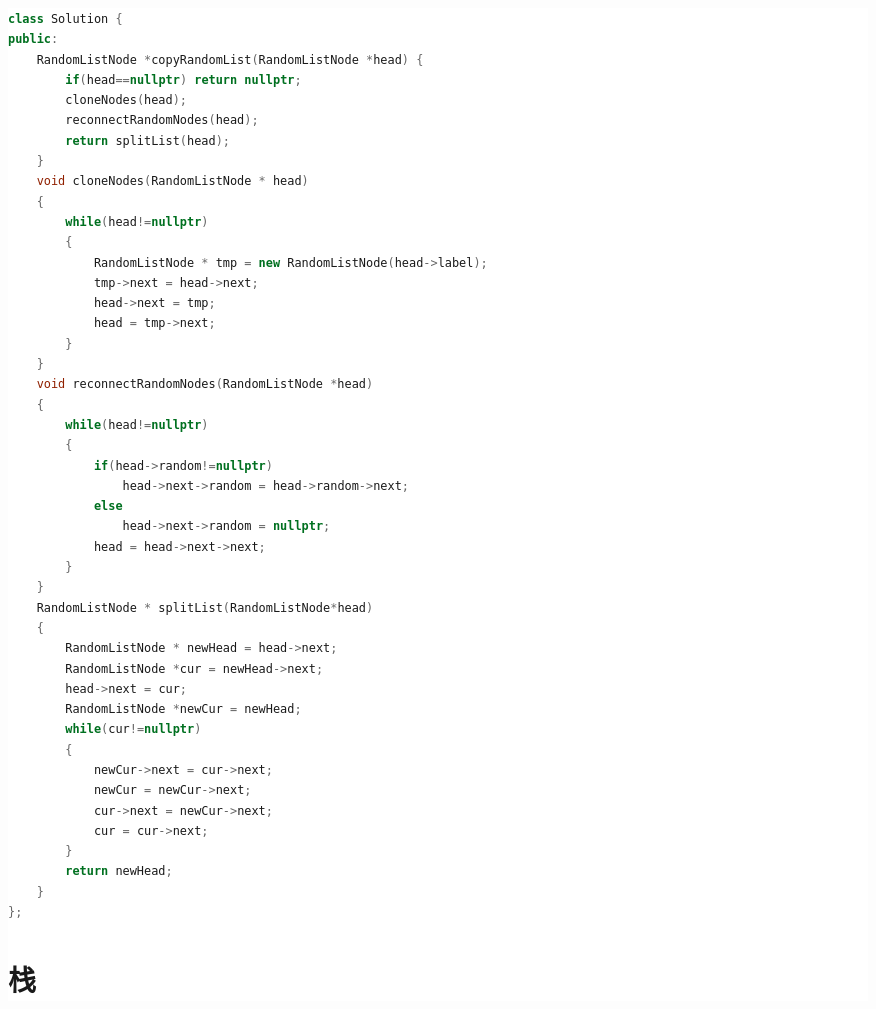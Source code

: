   ```c++
  class Solution {
  public:
      RandomListNode *copyRandomList(RandomListNode *head) {
          if(head==nullptr) return nullptr;
          cloneNodes(head);
          reconnectRandomNodes(head);
          return splitList(head);
      }
      void cloneNodes(RandomListNode * head)
      {
          while(head!=nullptr)
          {
              RandomListNode * tmp = new RandomListNode(head->label);
              tmp->next = head->next;
              head->next = tmp;
              head = tmp->next;
          }
      }
      void reconnectRandomNodes(RandomListNode *head)
      {
          while(head!=nullptr)
          {
              if(head->random!=nullptr)
                  head->next->random = head->random->next;
              else
                  head->next->random = nullptr;
              head = head->next->next;
          }
      }
      RandomListNode * splitList(RandomListNode*head)
      {
          RandomListNode * newHead = head->next;
          RandomListNode *cur = newHead->next;
          head->next = cur;
          RandomListNode *newCur = newHead;
          while(cur!=nullptr)
          {
              newCur->next = cur->next;
              newCur = newCur->next;
              cur->next = newCur->next;
              cur = cur->next;
          }
          return newHead;
      }
  };
  ```


# 栈
